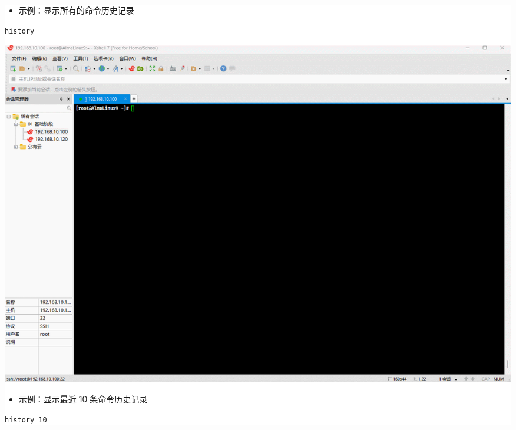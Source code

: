 

* 示例：显示所有的命令历史记录

```shell
history 
```

![](./assets/88.gif)



* 示例：显示最近 10 条命令历史记录

```shell
history 10
```
